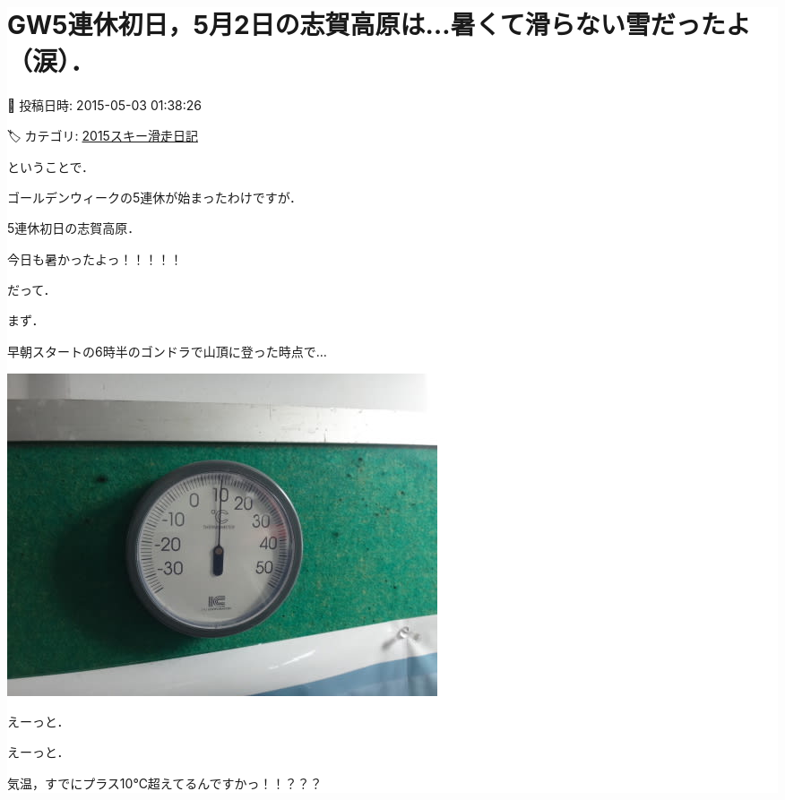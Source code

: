 # GW5連休初日，5月2日の志賀高原は…暑くて滑らない雪だったよ（涙）．

📅 投稿日時: 2015-05-03 01:38:26

🏷️ カテゴリ: [2015スキー滑走日記](c09ea645cfc085f86dfcd80f49599dd89.md)

ということで．


ゴールデンウィークの5連休が始まったわけですが．


5連休初日の志賀高原．


今日も暑かったよっ！！！！！





だって．


まず．


早朝スタートの6時半のゴンドラで山頂に登った時点で…




![ffd6dbbbaf6268d534b04f530c813749.jpg](images/ffd6dbbbaf6268d534b04f530c813749.jpg)




えーっと．


えーっと．


気温，すでにプラス10℃超えてるんですかっ！！？？？
